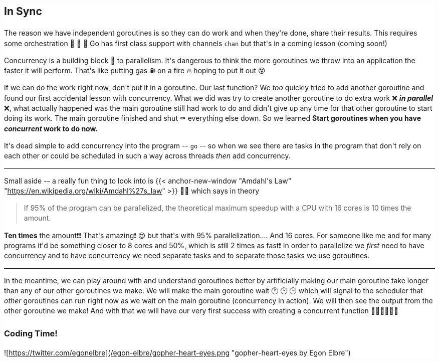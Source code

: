 ## In Sync

The reason we have independent goroutines is so they can do work and when
they're done, share their results. This requires some orchestration 🎼 🎻 🎺 Go
has first class support with channels `chan` but that's in a coming lesson
(coming soon!)

Concurrency is a building block 🧱 to parallelism. It's dangerous to think the
more goroutines we throw into an application the faster it will perform. That's
like putting gas ⛽ on a fire 🔥 hoping to put it out 😵

If we can do the work right now, don't put it in a goroutine. Our last
function? We _too_ quickly tried to add another goroutine and found our first
accidental lesson with concurrency. What we did was try to create another
goroutine to do extra work ❌ **_in parallel_** ❌, what actually happened was
the main goroutine still had work to do and didn't give up any time for that
other goroutine to start doing its work. The main goroutine finished and shut
⚰️ everything else down. So we learned **Start goroutines when you have
_concurrent_ work to do now.**

It's dead simple to add concurrency into the program -- `go` -- so when we see
there are tasks in the program that don't rely on each other or could be
scheduled in such a way across threads _then_ add concurrency.

___

Small aside -- a really fun thing to look into is {{< anchor-new-window
"Amdahl's Law" "https://en.wikipedia.org/wiki/Amdahl%27s_law" >}} 🧑‍⚖
which says in theory

> If 95% of the program can be parallelized, the theoretical maximum speedup
> with a CPU with 16 cores is 10 times the amount.

**Ten times** the amount❗❗ That's amazing❗ 😍 but that's with 95%
parallelization.... And 16 cores. For someone like me and for many programs
it'd be something closer to 8 cores and 50%, which is still 2 times as fast❗
In order to parallelize we _first_ need to have concurrency and to have
concurrency we need separate tasks and to separate those tasks we use
goroutines.

___

In the meantime, we can play around with and understand goroutines better by
artificially making our main goroutine take longer than any of our other
goroutines we make. We will make the main goroutine wait 🕐 🕑 🕒 which will
signal to the scheduler that _other_ goroutines can run right now as we wait on
the main goroutine (concurrency in action). We will then see the output from
the other goroutine we make! And with that we will have our very first success
with creating a concurrent function 🥳🎉🥳🎉🥳🎉

### Coding Time!

![https://twitter.com/egonelbre](/egon-elbre/gopher-heart-eyes.png "gopher-heart-eyes by Egon Elbre")
